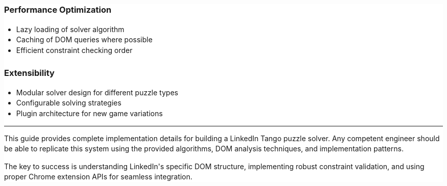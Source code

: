 ### Performance Optimization
- Lazy loading of solver algorithm
- Caching of DOM queries where possible
- Efficient constraint checking order

### Extensibility
- Modular solver design for different puzzle types
- Configurable solving strategies
- Plugin architecture for new game variations

---

This guide provides complete implementation details for building a LinkedIn Tango puzzle solver. Any competent engineer should be able to replicate this system using the provided algorithms, DOM analysis techniques, and implementation patterns.

The key to success is understanding LinkedIn's specific DOM structure, implementing robust constraint validation, and using proper Chrome extension APIs for seamless integration.